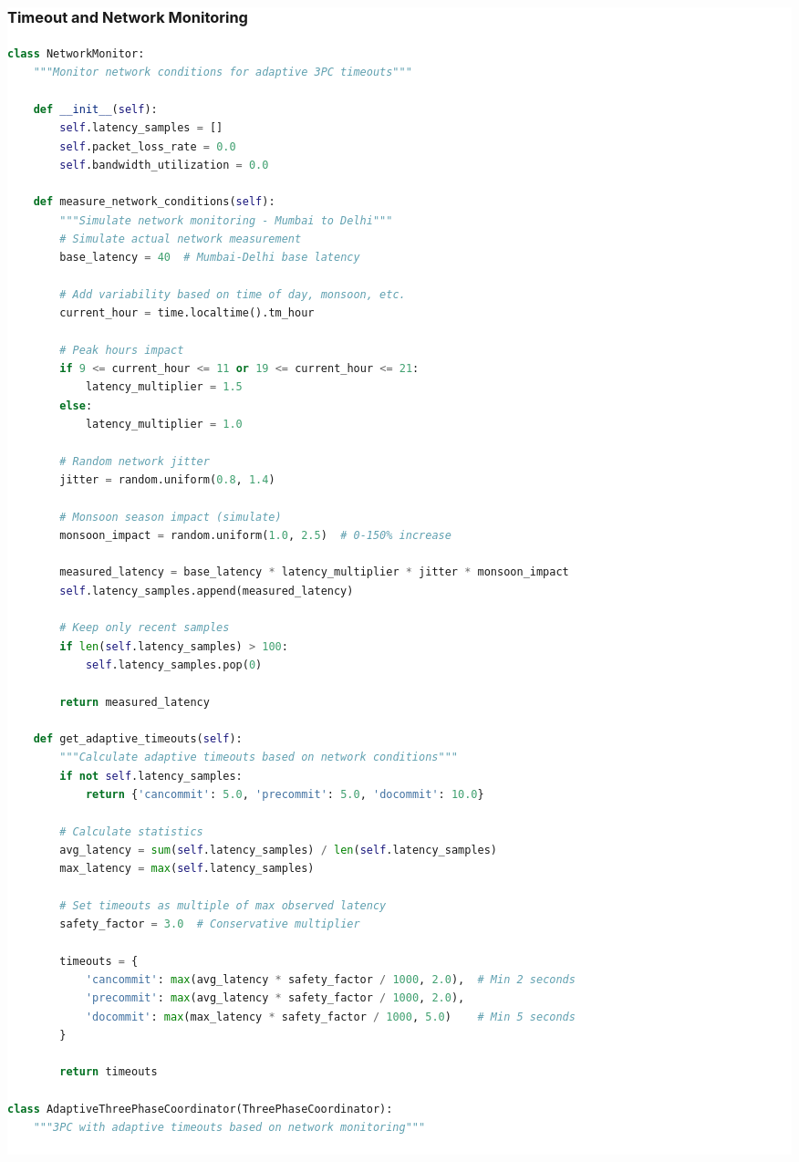 ### Timeout and Network Monitoring

```python
class NetworkMonitor:
    """Monitor network conditions for adaptive 3PC timeouts"""
    
    def __init__(self):
        self.latency_samples = []
        self.packet_loss_rate = 0.0
        self.bandwidth_utilization = 0.0
        
    def measure_network_conditions(self):
        """Simulate network monitoring - Mumbai to Delhi"""
        # Simulate actual network measurement
        base_latency = 40  # Mumbai-Delhi base latency
        
        # Add variability based on time of day, monsoon, etc.
        current_hour = time.localtime().tm_hour
        
        # Peak hours impact
        if 9 <= current_hour <= 11 or 19 <= current_hour <= 21:
            latency_multiplier = 1.5
        else:
            latency_multiplier = 1.0
            
        # Random network jitter
        jitter = random.uniform(0.8, 1.4)
        
        # Monsoon season impact (simulate)
        monsoon_impact = random.uniform(1.0, 2.5)  # 0-150% increase
        
        measured_latency = base_latency * latency_multiplier * jitter * monsoon_impact
        self.latency_samples.append(measured_latency)
        
        # Keep only recent samples
        if len(self.latency_samples) > 100:
            self.latency_samples.pop(0)
            
        return measured_latency
    
    def get_adaptive_timeouts(self):
        """Calculate adaptive timeouts based on network conditions"""
        if not self.latency_samples:
            return {'cancommit': 5.0, 'precommit': 5.0, 'docommit': 10.0}
            
        # Calculate statistics
        avg_latency = sum(self.latency_samples) / len(self.latency_samples)
        max_latency = max(self.latency_samples)
        
        # Set timeouts as multiple of max observed latency
        safety_factor = 3.0  # Conservative multiplier
        
        timeouts = {
            'cancommit': max(avg_latency * safety_factor / 1000, 2.0),  # Min 2 seconds
            'precommit': max(avg_latency * safety_factor / 1000, 2.0),
            'docommit': max(max_latency * safety_factor / 1000, 5.0)    # Min 5 seconds
        }
        
        return timeouts

class AdaptiveThreePhaseCoordinator(ThreePhaseCoordinator):
    """3PC with adaptive timeouts based on network monitoring"""
    
```